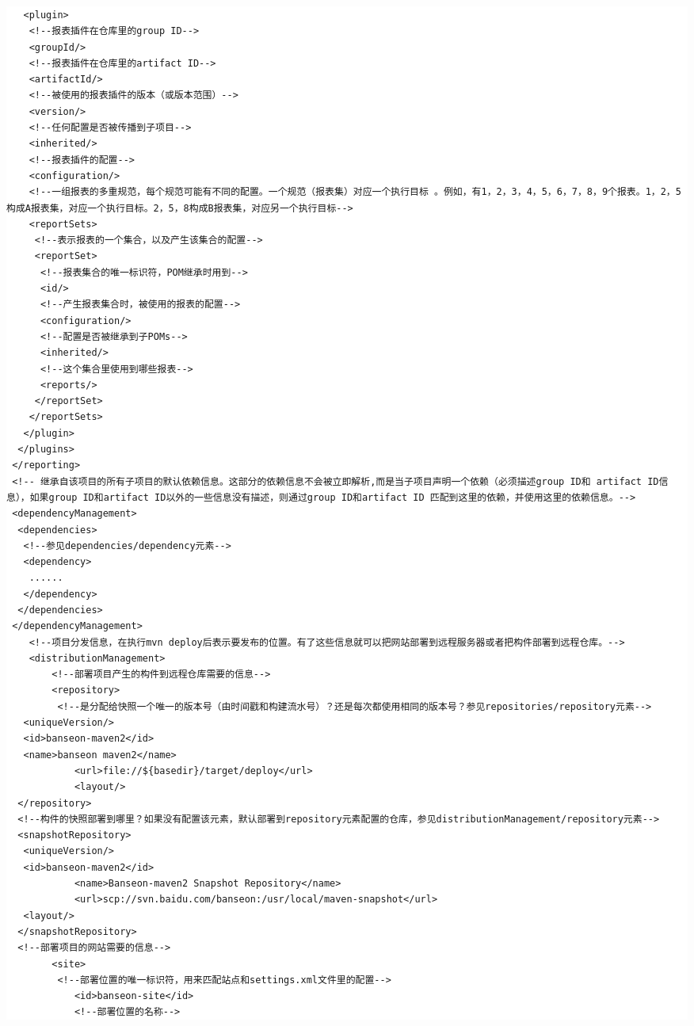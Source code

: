 ```
   <plugin>
    <!--报表插件在仓库里的group ID-->
    <groupId/>
    <!--报表插件在仓库里的artifact ID-->
    <artifactId/>
    <!--被使用的报表插件的版本（或版本范围）-->
    <version/>
    <!--任何配置是否被传播到子项目-->
    <inherited/>
    <!--报表插件的配置-->
    <configuration/>
    <!--一组报表的多重规范，每个规范可能有不同的配置。一个规范（报表集）对应一个执行目标 。例如，有1，2，3，4，5，6，7，8，9个报表。1，2，5构成A报表集，对应一个执行目标。2，5，8构成B报表集，对应另一个执行目标-->
    <reportSets>
     <!--表示报表的一个集合，以及产生该集合的配置-->
     <reportSet>
      <!--报表集合的唯一标识符，POM继承时用到-->
      <id/>
      <!--产生报表集合时，被使用的报表的配置-->
      <configuration/>
      <!--配置是否被继承到子POMs-->
      <inherited/>
      <!--这个集合里使用到哪些报表-->
      <reports/>
     </reportSet>
    </reportSets>
   </plugin>
  </plugins>
 </reporting>
 <!-- 继承自该项目的所有子项目的默认依赖信息。这部分的依赖信息不会被立即解析,而是当子项目声明一个依赖（必须描述group ID和 artifact ID信息），如果group ID和artifact ID以外的一些信息没有描述，则通过group ID和artifact ID 匹配到这里的依赖，并使用这里的依赖信息。-->
 <dependencyManagement>
  <dependencies>
   <!--参见dependencies/dependency元素-->
   <dependency>
    ......
   </dependency>
  </dependencies>
 </dependencyManagement>
    <!--项目分发信息，在执行mvn deploy后表示要发布的位置。有了这些信息就可以把网站部署到远程服务器或者把构件部署到远程仓库。-->
    <distributionManagement>
        <!--部署项目产生的构件到远程仓库需要的信息-->
        <repository>
         <!--是分配给快照一个唯一的版本号（由时间戳和构建流水号）？还是每次都使用相同的版本号？参见repositories/repository元素-->
   <uniqueVersion/>
   <id>banseon-maven2</id>
   <name>banseon maven2</name>
            <url>file://${basedir}/target/deploy</url>
            <layout/>
  </repository>
  <!--构件的快照部署到哪里？如果没有配置该元素，默认部署到repository元素配置的仓库，参见distributionManagement/repository元素-->
  <snapshotRepository>
   <uniqueVersion/>
   <id>banseon-maven2</id>
            <name>Banseon-maven2 Snapshot Repository</name>
            <url>scp://svn.baidu.com/banseon:/usr/local/maven-snapshot</url>
   <layout/>
  </snapshotRepository>
  <!--部署项目的网站需要的信息-->
        <site>
         <!--部署位置的唯一标识符，用来匹配站点和settings.xml文件里的配置-->
            <id>banseon-site</id>
            <!--部署位置的名称-->
```